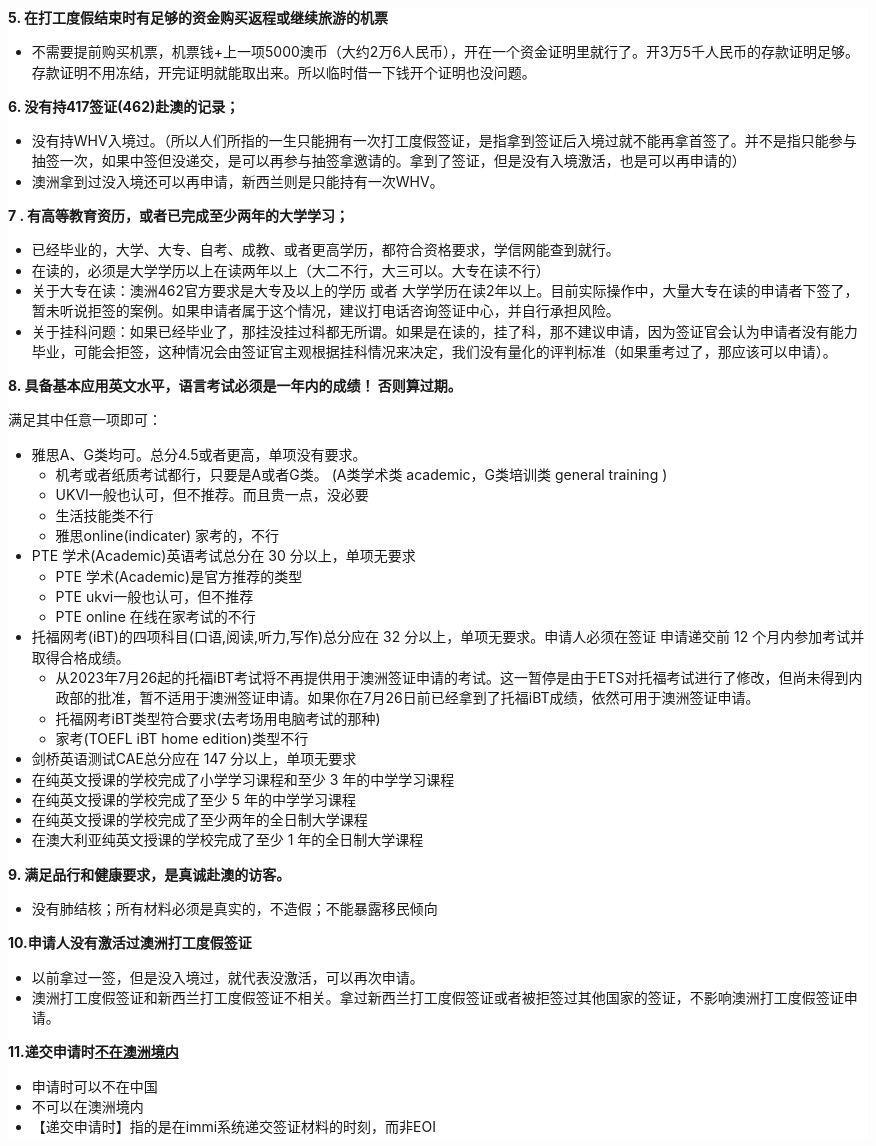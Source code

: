 **5. 在打工度假结束时有足够的资金购买返程或继续旅游的机票**

- 不需要提前购买机票，机票钱+上一项5000澳币（大约2万6人民币），开在一个资金证明里就行了。开3万5千人民币的存款证明足够。存款证明不用冻结，开完证明就能取出来。所以临时借一下钱开个证明也没问题。

**6. 没有持417签证(462)赴澳的记录；**

- 没有持WHV入境过。（所以人们所指的一生只能拥有一次打工度假签证，是指拿到签证后入境过就不能再拿首签了。并不是指只能参与抽签一次，如果中签但没递交，是可以再参与抽签拿邀请的。拿到了签证，但是没有入境激活，也是可以再申请的）
- 澳洲拿到过没入境还可以再申请，新西兰则是只能持有一次WHV。

**7 . 有高等教育资历，或者已完成至少两年的大学学习；**

- 已经毕业的，大学、大专、自考、成教、或者更高学历，都符合资格要求，学信网能查到就行。
- 在读的，必须是大学学历以上在读两年以上（大二不行，大三可以。大专在读不行）
- 关于大专在读：澳洲462官方要求是大专及以上的学历 或者 大学学历在读2年以上。目前实际操作中，大量大专在读的申请者下签了，暂未听说拒签的案例。如果申请者属于这个情况，建议打电话咨询签证中心，并自行承担风险。
- 关于挂科问题：如果已经毕业了，那挂没挂过科都无所谓。如果是在读的，挂了科，那不建议申请，因为签证官会认为申请者没有能力毕业，可能会拒签，这种情况会由签证官主观根据挂科情况来决定，我们没有量化的评判标准（如果重考过了，那应该可以申请）。

**8. 具备基本应用英文水平，语言考试必须是一年内的成绩！ 否则算过期。**

满足其中任意一项即可：

- 雅思A、G类均可。总分4.5或者更高，单项没有要求。
    - 机考或者纸质考试都行，只要是A或者G类。 (A类学术类 academic，G类培训类 general training )
    - UKVI一般也认可，但不推荐。而且贵一点，没必要
    - 生活技能类不行
    - 雅思online(indicater) 家考的，不行
- PTE 学术(Academic)英语考试总分在 30 分以上，单项无要求
    - PTE 学术(Academic)是官方推荐的类型
    - PTE ukvi一般也认可，但不推荐
    - PTE online 在线在家考试的不行
- 托福网考(iBT)的四项科目(口语,阅读,听力,写作)总分应在 32 分以上，单项无要求。申请人必须在签证 申请递交前 12 个月内参加考试并取得合格成绩。
    - 从2023年7月26起的托福iBT考试将不再提供用于澳洲签证申请的考试。这一暂停是由于ETS对托福考试进行了修改，但尚未得到内政部的批准，暂不适用于澳洲签证申请。如果你在7月26日前已经拿到了托福iBT成绩，依然可用于澳洲签证申请。
    - 托福网考iBT类型符合要求(去考场用电脑考试的那种)
    - 家考(TOEFL iBT home edition)类型不行
- 剑桥英语测试CAE总分应在 147 分以上，单项无要求
- 在纯英文授课的学校完成了小学学习课程和至少 3 年的中学学习课程
- 在纯英文授课的学校完成了至少 5 年的中学学习课程
- 在纯英文授课的学校完成了至少两年的全日制大学课程
- 在澳大利亚纯英文授课的学校完成了至少 1 年的全日制大学课程

**9. 满足品行和健康要求，是真诚赴澳的访客。**

- 没有肺结核；所有材料必须是真实的，不造假；不能暴露移民倾向

**10.申请人没有激活过澳洲打工度假签证**

- 以前拿过一签，但是没入境过，就代表没激活，可以再次申请。
- 澳洲打工度假签证和新西兰打工度假签证不相关。拿过新西兰打工度假签证或者被拒签过其他国家的签证，不影响澳洲打工度假签证申请。

**11.递交申请时[不在澳洲境内](https://immi.homeaffairs.gov.au/visas/getting-a-visa/visa-listing/work-holiday-462/first-work-holiday-462)**

- 申请时可以不在中国
- 不可以在澳洲境内
- 【递交申请时】指的是在immi系统递交签证材料的时刻，而非EOI
